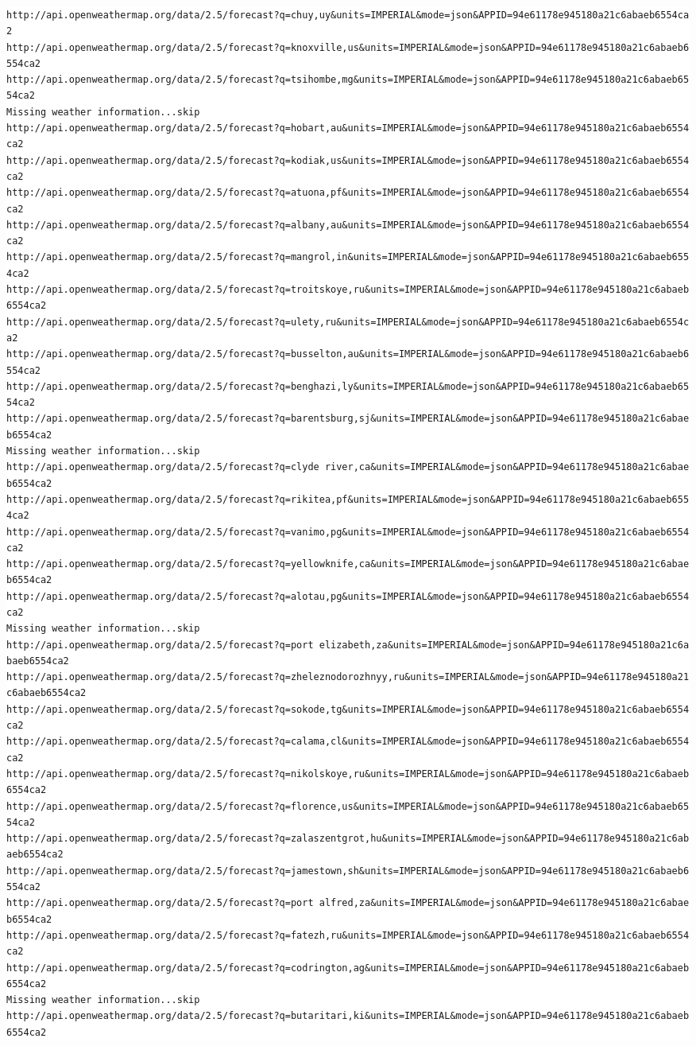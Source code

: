     http://api.openweathermap.org/data/2.5/forecast?q=chuy,uy&units=IMPERIAL&mode=json&APPID=94e61178e945180a21c6abaeb6554ca2
    http://api.openweathermap.org/data/2.5/forecast?q=knoxville,us&units=IMPERIAL&mode=json&APPID=94e61178e945180a21c6abaeb6554ca2
    http://api.openweathermap.org/data/2.5/forecast?q=tsihombe,mg&units=IMPERIAL&mode=json&APPID=94e61178e945180a21c6abaeb6554ca2
    Missing weather information...skip
    http://api.openweathermap.org/data/2.5/forecast?q=hobart,au&units=IMPERIAL&mode=json&APPID=94e61178e945180a21c6abaeb6554ca2
    http://api.openweathermap.org/data/2.5/forecast?q=kodiak,us&units=IMPERIAL&mode=json&APPID=94e61178e945180a21c6abaeb6554ca2
    http://api.openweathermap.org/data/2.5/forecast?q=atuona,pf&units=IMPERIAL&mode=json&APPID=94e61178e945180a21c6abaeb6554ca2
    http://api.openweathermap.org/data/2.5/forecast?q=albany,au&units=IMPERIAL&mode=json&APPID=94e61178e945180a21c6abaeb6554ca2
    http://api.openweathermap.org/data/2.5/forecast?q=mangrol,in&units=IMPERIAL&mode=json&APPID=94e61178e945180a21c6abaeb6554ca2
    http://api.openweathermap.org/data/2.5/forecast?q=troitskoye,ru&units=IMPERIAL&mode=json&APPID=94e61178e945180a21c6abaeb6554ca2
    http://api.openweathermap.org/data/2.5/forecast?q=ulety,ru&units=IMPERIAL&mode=json&APPID=94e61178e945180a21c6abaeb6554ca2
    http://api.openweathermap.org/data/2.5/forecast?q=busselton,au&units=IMPERIAL&mode=json&APPID=94e61178e945180a21c6abaeb6554ca2
    http://api.openweathermap.org/data/2.5/forecast?q=benghazi,ly&units=IMPERIAL&mode=json&APPID=94e61178e945180a21c6abaeb6554ca2
    http://api.openweathermap.org/data/2.5/forecast?q=barentsburg,sj&units=IMPERIAL&mode=json&APPID=94e61178e945180a21c6abaeb6554ca2
    Missing weather information...skip
    http://api.openweathermap.org/data/2.5/forecast?q=clyde river,ca&units=IMPERIAL&mode=json&APPID=94e61178e945180a21c6abaeb6554ca2
    http://api.openweathermap.org/data/2.5/forecast?q=rikitea,pf&units=IMPERIAL&mode=json&APPID=94e61178e945180a21c6abaeb6554ca2
    http://api.openweathermap.org/data/2.5/forecast?q=vanimo,pg&units=IMPERIAL&mode=json&APPID=94e61178e945180a21c6abaeb6554ca2
    http://api.openweathermap.org/data/2.5/forecast?q=yellowknife,ca&units=IMPERIAL&mode=json&APPID=94e61178e945180a21c6abaeb6554ca2
    http://api.openweathermap.org/data/2.5/forecast?q=alotau,pg&units=IMPERIAL&mode=json&APPID=94e61178e945180a21c6abaeb6554ca2
    Missing weather information...skip
    http://api.openweathermap.org/data/2.5/forecast?q=port elizabeth,za&units=IMPERIAL&mode=json&APPID=94e61178e945180a21c6abaeb6554ca2
    http://api.openweathermap.org/data/2.5/forecast?q=zheleznodorozhnyy,ru&units=IMPERIAL&mode=json&APPID=94e61178e945180a21c6abaeb6554ca2
    http://api.openweathermap.org/data/2.5/forecast?q=sokode,tg&units=IMPERIAL&mode=json&APPID=94e61178e945180a21c6abaeb6554ca2
    http://api.openweathermap.org/data/2.5/forecast?q=calama,cl&units=IMPERIAL&mode=json&APPID=94e61178e945180a21c6abaeb6554ca2
    http://api.openweathermap.org/data/2.5/forecast?q=nikolskoye,ru&units=IMPERIAL&mode=json&APPID=94e61178e945180a21c6abaeb6554ca2
    http://api.openweathermap.org/data/2.5/forecast?q=florence,us&units=IMPERIAL&mode=json&APPID=94e61178e945180a21c6abaeb6554ca2
    http://api.openweathermap.org/data/2.5/forecast?q=zalaszentgrot,hu&units=IMPERIAL&mode=json&APPID=94e61178e945180a21c6abaeb6554ca2
    http://api.openweathermap.org/data/2.5/forecast?q=jamestown,sh&units=IMPERIAL&mode=json&APPID=94e61178e945180a21c6abaeb6554ca2
    http://api.openweathermap.org/data/2.5/forecast?q=port alfred,za&units=IMPERIAL&mode=json&APPID=94e61178e945180a21c6abaeb6554ca2
    http://api.openweathermap.org/data/2.5/forecast?q=fatezh,ru&units=IMPERIAL&mode=json&APPID=94e61178e945180a21c6abaeb6554ca2
    http://api.openweathermap.org/data/2.5/forecast?q=codrington,ag&units=IMPERIAL&mode=json&APPID=94e61178e945180a21c6abaeb6554ca2
    Missing weather information...skip
    http://api.openweathermap.org/data/2.5/forecast?q=butaritari,ki&units=IMPERIAL&mode=json&APPID=94e61178e945180a21c6abaeb6554ca2